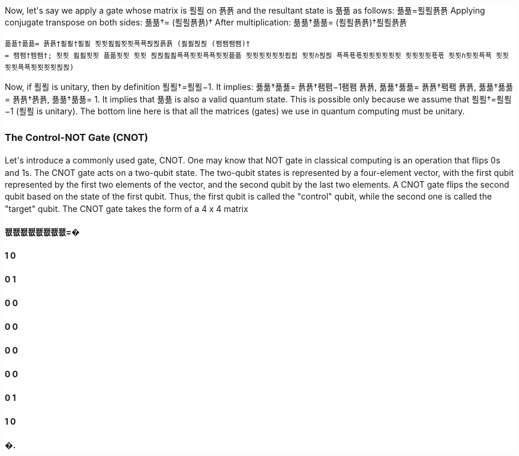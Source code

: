 Now, let's say we apply a gate whose matrix is 푈푈 on 푥푥 and the resultant state is
푦푦 as follows:
푦푦=푈푈푥푥
Applying conjugate transpose on both sides:
푦푦†= (푈푈푥푥)†
After multiplication:
푦푦†푦푦= (푈푈푥푥)†푈푈푥푥

```
푦푦†푦푦= 푥푥†푈푈†푈푈 푓푓푎푎푓푓푝푝푅푅푥푥 (푏푏푅푅 (퐴퐴퐴퐴)†
= 퐴퐴†퐴퐴†; 푓푓 푎푎푓푓 푦푦푓푓 푓푓 푅푅푎푎푝푝푓푓푝푝푓푓푦푦 푓푓푓푓푓푓푑푑 푓푓ℎ푅푅 푝푝푟푟푓푓푓푓푓푓 푓푓푓푓푟푟 푓푓ℎ푓푓푝푝 푓푓푓푓푝푝푓푓푓푓푅푅)
```
Now, if 푈푈 is unitary, then by definition 푈푈†=푈푈−1. It implies:
푦푦†푦푦= 푥푥†퐴퐴−1퐴퐴 푥푥,
푦푦†푦푦= 푥푥†퐼퐼 푥푥,
푦푦†푦푦= 푥푥†푥푥,
푦푦†푦푦= 1.
It implies that 푦푦 is also a valid quantum state. This is possible only because we assume
that 푈푈†=푈푈−1 (푈푈 is unitary). The bottom line here is that all the matrices (gates) we
use in quantum computing must be unitary.


### The Control-NOT Gate (CNOT)

Let's introduce a commonly used gate, CNOT. One may know that NOT gate in classical computing is an
operation that flips 0s and 1s. The CNOT gate acts on a two-qubit state. The two-qubit states is
represented by a four-element vector, with the first qubit represented by the first two elements of the
vector, and the second qubit by the last two elements. A CNOT gate flips the second qubit based on the
state of the first qubit. Thus, the first qubit is called the "control" qubit, while the second one is called the
"target" qubit. The CNOT gate takes the form of a 4 x 4 matrix

#### 퐶퐶퐶퐶퐶퐶퐶퐶=�

#### 1 0

#### 0 1

#### 0 0

#### 0 0

#### 0 0

#### 0 0

#### 0 1

#### 1 0

#### �.
